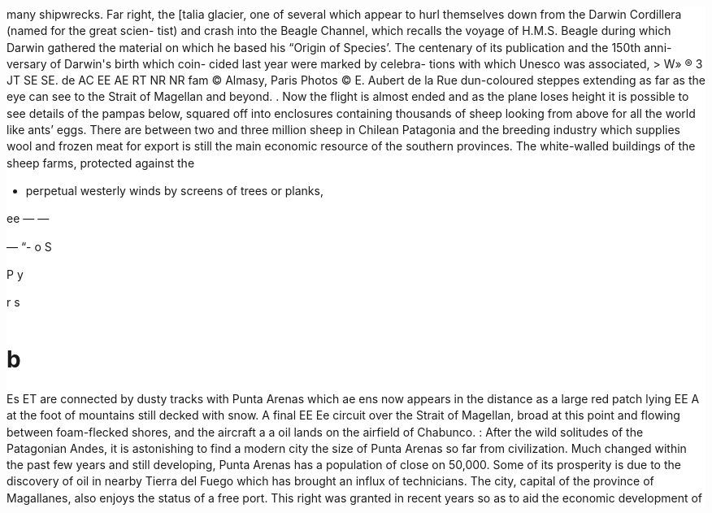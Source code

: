 many shipwrecks. Far right, the [talia 
glacier, one of several which appear to 
hurl themselves down from the Darwin 
Cordillera (named for the great scien- 
tist) and crash into the Beagle Channel, 
which recalls the voyage of H.M.S. 
Beagle during which Darwin gathered 
the material on which he based his 
“Origin of Species’. The centenary 
of its publication and the 150th anni- 
versary of Darwin's birth which coin- 
cided last year were marked by celebra- 
tions with which Unesco was associated, > 
W» ® 
3 JT SE 
SE. de AC EE AE RT NR NR 
fam 
© Almasy, Paris 
Photos © E. Aubert de la Rue 
dun-coloured steppes extending as far as the eye can see 
to the Strait of Magellan and beyond. . 
Now the flight is almost ended and as the plane loses 
height it is possible to see details of the pampas below, 
squared off into enclosures containing thousands of sheep 
looking from above for all the world like ants’ eggs. 
There are between two and three million sheep in Chilean 
Patagonia and the breeding industry which supplies wool 
and frozen meat for export is still the main economic 
resource of the southern provinces. The white-walled 
buildings of the sheep farms, protected against the 
- perpetual westerly winds by screens of trees or planks, 
  
   
ee —
—
 
—
 “-
 o
S
 
P
y
 
r
s
 
b
=
 
   
Es ET are connected by dusty tracks with Punta Arenas which 
ae ens now appears in the distance as a large red patch lying 
EE A at the foot of mountains still decked with snow. A final 
EE Ee circuit over the Strait of Magellan, broad at this point and 
flowing between foam-flecked shores, and the aircraft 
a a oil lands on the airfield of Chabunco. : 
After the wild solitudes of the Patagonian Andes, it is 
astonishing to find a modern city the size of Punta 
Arenas so far from civilization. Much changed within the 
past few years and still developing, Punta Arenas has a 
population of close on 50,000. Some of its prosperity is 
due to the discovery of oil in nearby Tierra del Fuego 
which has brought an influx of technicians. 
The city, capital of the province of Magallanes, also 
enjoys the status of a free port. This right was granted 
in recent years so as to aid the economic development of 
